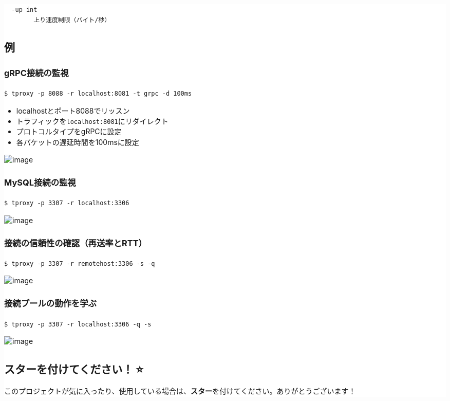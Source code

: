 ```shell
  -up int
    	上り速度制限（バイト/秒）
```

## 例

### gRPC接続の監視

```shell
$ tproxy -p 8088 -r localhost:8081 -t grpc -d 100ms
```

- localhostとポート8088でリッスン
- トラフィックを`localhost:8081`にリダイレクト
- プロトコルタイプをgRPCに設定
- 各パケットの遅延時間を100msに設定

<img width="579" alt="image" src="https://user-images.githubusercontent.com/1918356/181794530-5b25f75f-0c1a-4477-8021-56946903830a.png">

### MySQL接続の監視

```shell
$ tproxy -p 3307 -r localhost:3306
```

<img width="600" alt="image" src="https://user-images.githubusercontent.com/1918356/173970130-944e4265-8ba6-4d2e-b091-1f6a5de81070.png">

### 接続の信頼性の確認（再送率とRTT）

```shell
$ tproxy -p 3307 -r remotehost:3306 -s -q
```

<img width="548" alt="image" src="https://user-images.githubusercontent.com/1918356/180252614-7cf4d1f9-9ba8-4aa4-a964-6f37cf991749.png">

### 接続プールの動作を学ぶ

```shell
$ tproxy -p 3307 -r localhost:3306 -q -s
```

<img width="404" alt="image" src="https://user-images.githubusercontent.com/1918356/236633144-9136e415-5763-4051-8c59-78ac363229ac.png">

## スターを付けてください！ ⭐

このプロジェクトが気に入ったり、使用している場合は、**スター**を付けてください。ありがとうございます！
